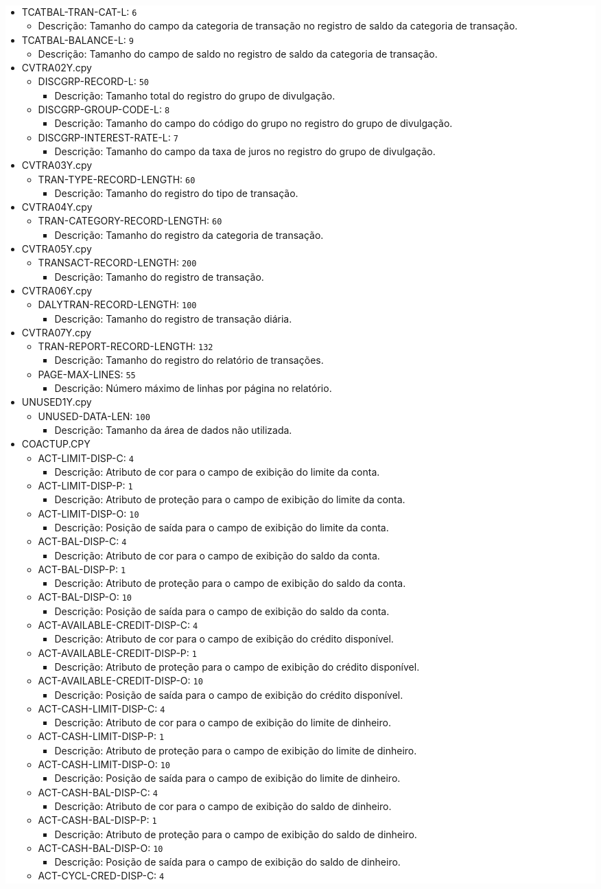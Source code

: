   - TCATBAL-TRAN-CAT-L: `6`
	- Descrição: Tamanho do campo da categoria de transação no registro de saldo da categoria de transação.
  - TCATBAL-BALANCE-L: `9`
	- Descrição: Tamanho do campo de saldo no registro de saldo da categoria de transação.
- CVTRA02Y.cpy
  - DISCGRP-RECORD-L: `50`
	- Descrição: Tamanho total do registro do grupo de divulgação.
  - DISCGRP-GROUP-CODE-L: `8`
	- Descrição: Tamanho do campo do código do grupo no registro do grupo de divulgação.
  - DISCGRP-INTEREST-RATE-L: `7`
	- Descrição: Tamanho do campo da taxa de juros no registro do grupo de divulgação.
- CVTRA03Y.cpy
  - TRAN-TYPE-RECORD-LENGTH: `60`
	- Descrição: Tamanho do registro do tipo de transação.
- CVTRA04Y.cpy
  - TRAN-CATEGORY-RECORD-LENGTH: `60`
	- Descrição: Tamanho do registro da categoria de transação.
- CVTRA05Y.cpy
  - TRANSACT-RECORD-LENGTH: `200`
	- Descrição: Tamanho do registro de transação.
- CVTRA06Y.cpy
  - DALYTRAN-RECORD-LENGTH: `100`
	- Descrição: Tamanho do registro de transação diária.
- CVTRA07Y.cpy
  - TRAN-REPORT-RECORD-LENGTH: `132`
	- Descrição: Tamanho do registro do relatório de transações.
  - PAGE-MAX-LINES: `55`
	- Descrição: Número máximo de linhas por página no relatório.
- UNUSED1Y.cpy
  - UNUSED-DATA-LEN: `100`
	- Descrição: Tamanho da área de dados não utilizada.
- COACTUP.CPY
  - ACT-LIMIT-DISP-C: `4`
	- Descrição: Atributo de cor para o campo de exibição do limite da conta.
  - ACT-LIMIT-DISP-P: `1`
	- Descrição: Atributo de proteção para o campo de exibição do limite da conta.
  - ACT-LIMIT-DISP-O: `10`
	- Descrição: Posição de saída para o campo de exibição do limite da conta.
  - ACT-BAL-DISP-C: `4`
	- Descrição: Atributo de cor para o campo de exibição do saldo da conta.
  - ACT-BAL-DISP-P: `1`
	- Descrição: Atributo de proteção para o campo de exibição do saldo da conta.
  - ACT-BAL-DISP-O: `10`
	- Descrição: Posição de saída para o campo de exibição do saldo da conta.
  - ACT-AVAILABLE-CREDIT-DISP-C: `4`
	- Descrição: Atributo de cor para o campo de exibição do crédito disponível.
  - ACT-AVAILABLE-CREDIT-DISP-P: `1`
	- Descrição: Atributo de proteção para o campo de exibição do crédito disponível.
  - ACT-AVAILABLE-CREDIT-DISP-O: `10`
	- Descrição: Posição de saída para o campo de exibição do crédito disponível.
  - ACT-CASH-LIMIT-DISP-C: `4`
	- Descrição: Atributo de cor para o campo de exibição do limite de dinheiro.
  - ACT-CASH-LIMIT-DISP-P: `1`
	- Descrição: Atributo de proteção para o campo de exibição do limite de dinheiro.
  - ACT-CASH-LIMIT-DISP-O: `10`
	- Descrição: Posição de saída para o campo de exibição do limite de dinheiro.
  - ACT-CASH-BAL-DISP-C: `4`
	- Descrição: Atributo de cor para o campo de exibição do saldo de dinheiro.
  - ACT-CASH-BAL-DISP-P: `1`
	- Descrição: Atributo de proteção para o campo de exibição do saldo de dinheiro.
  - ACT-CASH-BAL-DISP-O: `10`
	- Descrição: Posição de saída para o campo de exibição do saldo de dinheiro.
  - ACT-CYCL-CRED-DISP-C: `4`